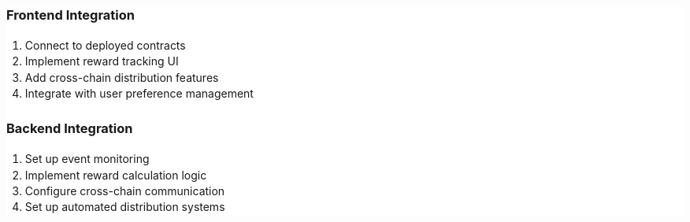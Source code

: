 ### Frontend Integration
1. Connect to deployed contracts
2. Implement reward tracking UI
3. Add cross-chain distribution features
4. Integrate with user preference management

### Backend Integration
1. Set up event monitoring
2. Implement reward calculation logic
3. Configure cross-chain communication
4. Set up automated distribution systems
